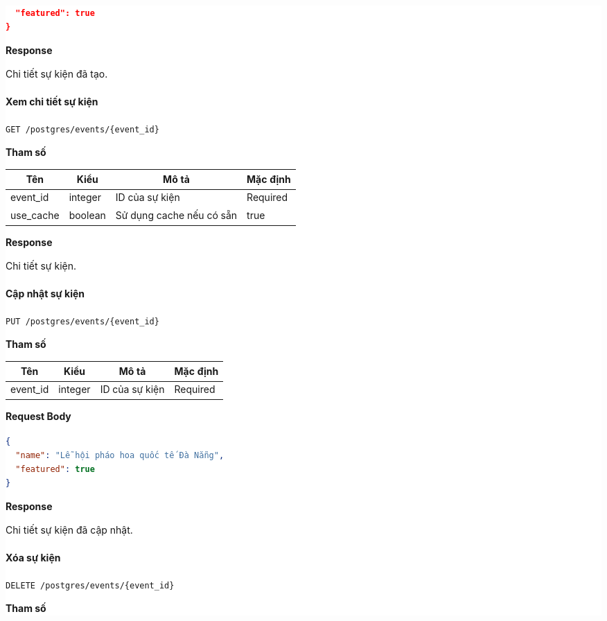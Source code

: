 ```json
  "featured": true
}
```

**Response**

Chi tiết sự kiện đã tạo.

#### Xem chi tiết sự kiện

```
GET /postgres/events/{event_id}
```

**Tham số**

| Tên | Kiểu | Mô tả | Mặc định |
|-----|------|-------|----------|
| event_id | integer | ID của sự kiện | Required |
| use_cache | boolean | Sử dụng cache nếu có sẵn | true |

**Response**

Chi tiết sự kiện.

#### Cập nhật sự kiện

```
PUT /postgres/events/{event_id}
```

**Tham số**

| Tên | Kiểu | Mô tả | Mặc định |
|-----|------|-------|----------|
| event_id | integer | ID của sự kiện | Required |

**Request Body**

```json
{
  "name": "Lễ hội pháo hoa quốc tế Đà Nẵng",
  "featured": true
}
```

**Response**

Chi tiết sự kiện đã cập nhật.

#### Xóa sự kiện

```
DELETE /postgres/events/{event_id}
```

**Tham số**

